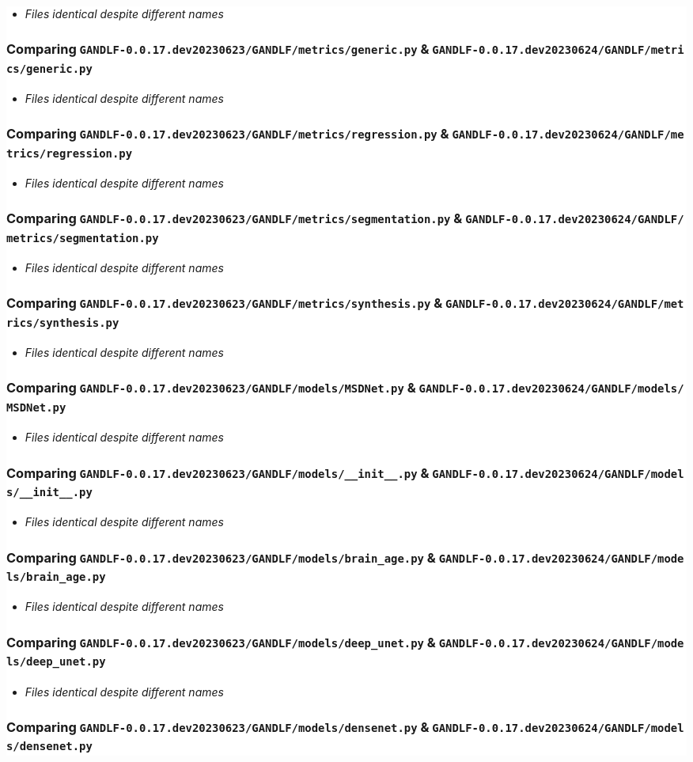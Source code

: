  * *Files identical despite different names*

### Comparing `GANDLF-0.0.17.dev20230623/GANDLF/metrics/generic.py` & `GANDLF-0.0.17.dev20230624/GANDLF/metrics/generic.py`

 * *Files identical despite different names*

### Comparing `GANDLF-0.0.17.dev20230623/GANDLF/metrics/regression.py` & `GANDLF-0.0.17.dev20230624/GANDLF/metrics/regression.py`

 * *Files identical despite different names*

### Comparing `GANDLF-0.0.17.dev20230623/GANDLF/metrics/segmentation.py` & `GANDLF-0.0.17.dev20230624/GANDLF/metrics/segmentation.py`

 * *Files identical despite different names*

### Comparing `GANDLF-0.0.17.dev20230623/GANDLF/metrics/synthesis.py` & `GANDLF-0.0.17.dev20230624/GANDLF/metrics/synthesis.py`

 * *Files identical despite different names*

### Comparing `GANDLF-0.0.17.dev20230623/GANDLF/models/MSDNet.py` & `GANDLF-0.0.17.dev20230624/GANDLF/models/MSDNet.py`

 * *Files identical despite different names*

### Comparing `GANDLF-0.0.17.dev20230623/GANDLF/models/__init__.py` & `GANDLF-0.0.17.dev20230624/GANDLF/models/__init__.py`

 * *Files identical despite different names*

### Comparing `GANDLF-0.0.17.dev20230623/GANDLF/models/brain_age.py` & `GANDLF-0.0.17.dev20230624/GANDLF/models/brain_age.py`

 * *Files identical despite different names*

### Comparing `GANDLF-0.0.17.dev20230623/GANDLF/models/deep_unet.py` & `GANDLF-0.0.17.dev20230624/GANDLF/models/deep_unet.py`

 * *Files identical despite different names*

### Comparing `GANDLF-0.0.17.dev20230623/GANDLF/models/densenet.py` & `GANDLF-0.0.17.dev20230624/GANDLF/models/densenet.py`
